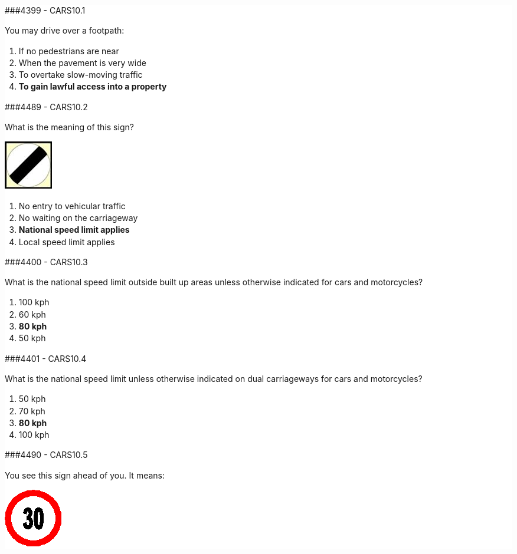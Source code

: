 ###4399 - CARS10.1

You may drive over a footpath:

1. If no pedestrians are near
2. When the pavement is very wide
3. To overtake slow-moving traffic
4. **To gain lawful access into a property**


###4489 - CARS10.2

What is the meaning of this sign?

![](images/CARS_E-2278.jpg)

1. No entry to vehicular traffic
2. No waiting on the carriageway
3. **National speed limit applies**
4. Local speed limit applies


###4400 - CARS10.3

What is the national speed limit outside built up areas unless otherwise indicated for cars and motorcycles?

1. 100 kph
2. 60 kph
3. **80 kph**
4. 50 kph


###4401 - CARS10.4

What is the national speed limit unless otherwise indicated on dual carriageways for cars and motorcycles?

1. 50 kph
2. 70 kph
3. **80 kph**
4. 100 kph


###4490 - CARS10.5

You see this sign ahead of you. It means:

![](images/CARS_E-1900.png)
